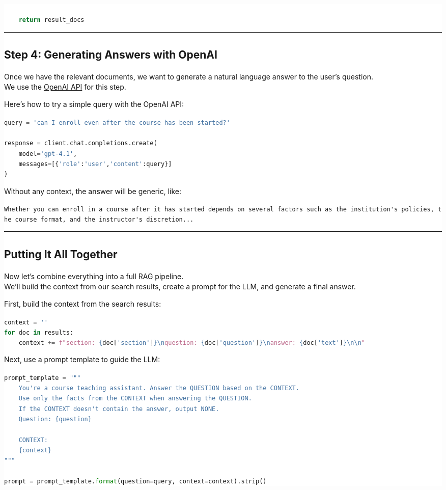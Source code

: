 ```python

    return result_docs
```

---

## Step 4: Generating Answers with OpenAI

Once we have the relevant documents, we want to generate a natural language answer to the user’s question.  
We use the [OpenAI API](https://platform.openai.com/docs/api-reference/introduction) for this step.

Here’s how to try a simple query with the OpenAI API:

```python
query = 'can I enroll even after the course has been started?'

response = client.chat.completions.create(
    model='gpt-4.1',
    messages=[{'role':'user','content':query}]
)
```

Without any context, the answer will be generic, like:

```
Whether you can enroll in a course after it has started depends on several factors such as the institution's policies, the course format, and the instructor's discretion...
```

---

## Putting It All Together

Now let’s combine everything into a full RAG pipeline.  
We’ll build the context from our search results, create a prompt for the LLM, and generate a final answer.

First, build the context from the search results:

```python
context = ''
for doc in results:
    context += f"section: {doc['section']}\nquestion: {doc['question']}\nanswer: {doc['text']}\n\n"
```

Next, use a prompt template to guide the LLM:

```python
prompt_template = """
    You're a course teaching assistant. Answer the QUESTION based on the CONTEXT. 
    Use only the facts from the CONTEXT when answering the QUESTION.
    If the CONTEXT doesn't contain the answer, output NONE.
    Question: {question}

    CONTEXT:
    {context}
"""

prompt = prompt_template.format(question=query, context=context).strip()
```
